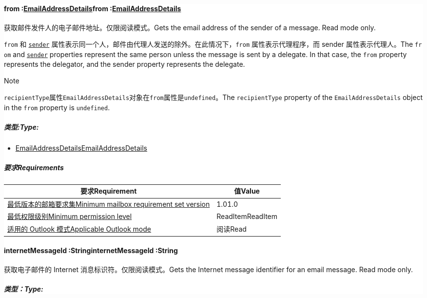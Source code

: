 #### <a name="from-emailaddressdetailsjavascriptapioutlook12officeemailaddressdetails"></a><span data-ttu-id="ae10a-254">from :[EmailAddressDetails](/javascript/api/outlook_1_2/office.emailaddressdetails)</span><span class="sxs-lookup"><span data-stu-id="ae10a-254">from :[EmailAddressDetails](/javascript/api/outlook_1_2/office.emailaddressdetails)</span></span>

<span data-ttu-id="ae10a-p113">获取邮件发件人的电子邮件地址。仅限阅读模式。</span><span class="sxs-lookup"><span data-stu-id="ae10a-p113">Gets the email address of the sender of a message. Read mode only.</span></span>

<span data-ttu-id="ae10a-p114">`from` 和 [`sender`](#sender-emailaddressdetailsjavascriptapioutlook12officeemailaddressdetails) 属性表示同一个人，邮件由代理人发送的除外。在此情况下，`from` 属性表示代理程序，而 sender 属性表示代理人。</span><span class="sxs-lookup"><span data-stu-id="ae10a-p114">The `from` and [`sender`](#sender-emailaddressdetailsjavascriptapioutlook12officeemailaddressdetails) properties represent the same person unless the message is sent by a delegate. In that case, the `from` property represents the delegator, and the sender property represents the delegate.</span></span>

> [!NOTE]
> <span data-ttu-id="ae10a-259">`recipientType`属性`EmailAddressDetails`对象在`from`属性是`undefined`。</span><span class="sxs-lookup"><span data-stu-id="ae10a-259">The `recipientType` property of the `EmailAddressDetails` object in the `from` property is `undefined`.</span></span>

##### <a name="type"></a><span data-ttu-id="ae10a-260">类型:</span><span class="sxs-lookup"><span data-stu-id="ae10a-260">Type:</span></span>

*   [<span data-ttu-id="ae10a-261">EmailAddressDetails</span><span class="sxs-lookup"><span data-stu-id="ae10a-261">EmailAddressDetails</span></span>](/javascript/api/outlook_1_2/office.emailaddressdetails)

##### <a name="requirements"></a><span data-ttu-id="ae10a-262">要求</span><span class="sxs-lookup"><span data-stu-id="ae10a-262">Requirements</span></span>

|<span data-ttu-id="ae10a-263">要求</span><span class="sxs-lookup"><span data-stu-id="ae10a-263">Requirement</span></span>| <span data-ttu-id="ae10a-264">值</span><span class="sxs-lookup"><span data-stu-id="ae10a-264">Value</span></span>|
|---|---|
|[<span data-ttu-id="ae10a-265">最低版本的邮箱要求集</span><span class="sxs-lookup"><span data-stu-id="ae10a-265">Minimum mailbox requirement set version</span></span>](/javascript/office/requirement-sets/outlook-api-requirement-sets)| <span data-ttu-id="ae10a-266">1.0</span><span class="sxs-lookup"><span data-stu-id="ae10a-266">1.0</span></span>|
|[<span data-ttu-id="ae10a-267">最低权限级别</span><span class="sxs-lookup"><span data-stu-id="ae10a-267">Minimum permission level</span></span>](https://docs.microsoft.com/outlook/add-ins/understanding-outlook-add-in-permissions)| <span data-ttu-id="ae10a-268">ReadItem</span><span class="sxs-lookup"><span data-stu-id="ae10a-268">ReadItem</span></span>|
|[<span data-ttu-id="ae10a-269">适用的 Outlook 模式</span><span class="sxs-lookup"><span data-stu-id="ae10a-269">Applicable Outlook mode</span></span>](https://docs.microsoft.com/outlook/add-ins/#extension-points)| <span data-ttu-id="ae10a-270">阅读</span><span class="sxs-lookup"><span data-stu-id="ae10a-270">Read</span></span>|

#### <a name="internetmessageid-string"></a><span data-ttu-id="ae10a-271">internetMessageId :String</span><span class="sxs-lookup"><span data-stu-id="ae10a-271">internetMessageId :String</span></span>

<span data-ttu-id="ae10a-p115">获取电子邮件的 Internet 消息标识符。仅限阅读模式。</span><span class="sxs-lookup"><span data-stu-id="ae10a-p115">Gets the Internet message identifier for an email message. Read mode only.</span></span>

##### <a name="type"></a><span data-ttu-id="ae10a-274">类型：</span><span class="sxs-lookup"><span data-stu-id="ae10a-274">Type:</span></span>
